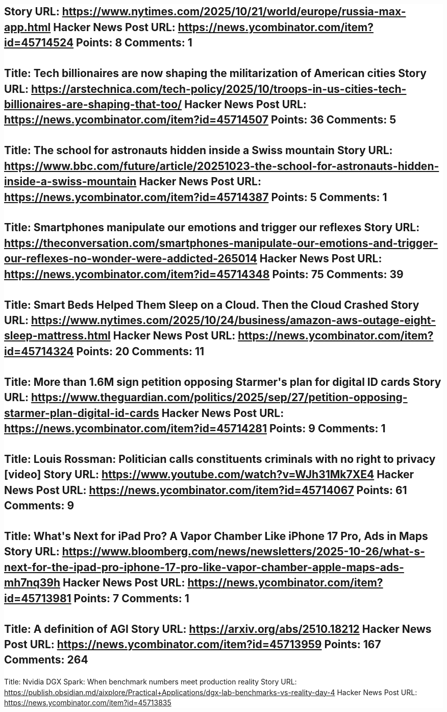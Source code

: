 Story URL: https://www.nytimes.com/2025/10/21/world/europe/russia-max-app.html
Hacker News Post URL: https://news.ycombinator.com/item?id=45714524
Points: 8
Comments: 1
----------------------------------------
Title: Tech billionaires are now shaping the militarization of American cities
Story URL: https://arstechnica.com/tech-policy/2025/10/troops-in-us-cities-tech-billionaires-are-shaping-that-too/
Hacker News Post URL: https://news.ycombinator.com/item?id=45714507
Points: 36
Comments: 5
----------------------------------------
Title: The school for astronauts hidden inside a Swiss mountain
Story URL: https://www.bbc.com/future/article/20251023-the-school-for-astronauts-hidden-inside-a-swiss-mountain
Hacker News Post URL: https://news.ycombinator.com/item?id=45714387
Points: 5
Comments: 1
----------------------------------------
Title: Smartphones manipulate our emotions and trigger our reflexes
Story URL: https://theconversation.com/smartphones-manipulate-our-emotions-and-trigger-our-reflexes-no-wonder-were-addicted-265014
Hacker News Post URL: https://news.ycombinator.com/item?id=45714348
Points: 75
Comments: 39
----------------------------------------
Title: Smart Beds Helped Them Sleep on a Cloud. Then the Cloud Crashed
Story URL: https://www.nytimes.com/2025/10/24/business/amazon-aws-outage-eight-sleep-mattress.html
Hacker News Post URL: https://news.ycombinator.com/item?id=45714324
Points: 20
Comments: 11
----------------------------------------
Title: More than 1.6M sign petition opposing Starmer's plan for digital ID cards
Story URL: https://www.theguardian.com/politics/2025/sep/27/petition-opposing-starmer-plan-digital-id-cards
Hacker News Post URL: https://news.ycombinator.com/item?id=45714281
Points: 9
Comments: 1
----------------------------------------
Title: Louis Rossman: Politician calls constituents criminals with no right to privacy [video]
Story URL: https://www.youtube.com/watch?v=WJh31Mk7XE4
Hacker News Post URL: https://news.ycombinator.com/item?id=45714067
Points: 61
Comments: 9
----------------------------------------
Title: What's Next for iPad Pro? A Vapor Chamber Like iPhone 17 Pro, Ads in Maps
Story URL: https://www.bloomberg.com/news/newsletters/2025-10-26/what-s-next-for-the-ipad-pro-iphone-17-pro-like-vapor-chamber-apple-maps-ads-mh7nq39h
Hacker News Post URL: https://news.ycombinator.com/item?id=45713981
Points: 7
Comments: 1
----------------------------------------
Title: A definition of AGI
Story URL: https://arxiv.org/abs/2510.18212
Hacker News Post URL: https://news.ycombinator.com/item?id=45713959
Points: 167
Comments: 264
----------------------------------------
Title: Nvidia DGX Spark: When benchmark numbers meet production reality
Story URL: https://publish.obsidian.md/aixplore/Practical+Applications/dgx-lab-benchmarks-vs-reality-day-4
Hacker News Post URL: https://news.ycombinator.com/item?id=45713835